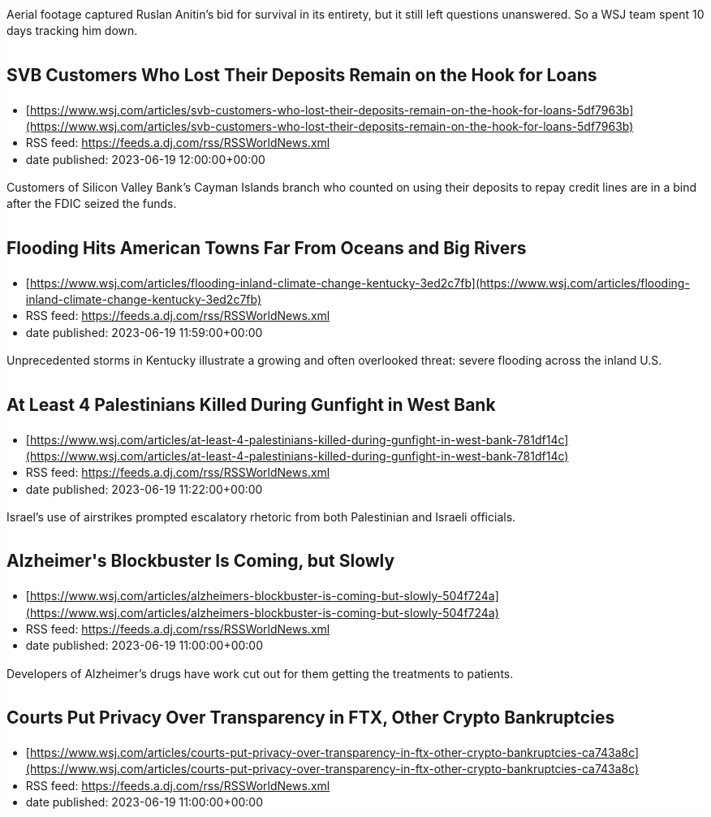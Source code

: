 Aerial footage captured Ruslan Anitin’s bid for survival in its entirety, but it still left questions unanswered. So a WSJ team spent 10 days tracking him down.

## SVB Customers Who Lost Their Deposits Remain on the Hook for Loans
 - [https://www.wsj.com/articles/svb-customers-who-lost-their-deposits-remain-on-the-hook-for-loans-5df7963b](https://www.wsj.com/articles/svb-customers-who-lost-their-deposits-remain-on-the-hook-for-loans-5df7963b)
 - RSS feed: https://feeds.a.dj.com/rss/RSSWorldNews.xml
 - date published: 2023-06-19 12:00:00+00:00

Customers of Silicon Valley Bank’s Cayman Islands branch who counted on using their deposits to repay credit lines are in a bind after the FDIC seized the funds.

## Flooding Hits American Towns Far From Oceans and Big Rivers
 - [https://www.wsj.com/articles/flooding-inland-climate-change-kentucky-3ed2c7fb](https://www.wsj.com/articles/flooding-inland-climate-change-kentucky-3ed2c7fb)
 - RSS feed: https://feeds.a.dj.com/rss/RSSWorldNews.xml
 - date published: 2023-06-19 11:59:00+00:00

Unprecedented storms in Kentucky illustrate a growing and often overlooked threat: severe flooding across the inland U.S.

## At Least 4 Palestinians Killed During Gunfight in West Bank
 - [https://www.wsj.com/articles/at-least-4-palestinians-killed-during-gunfight-in-west-bank-781df14c](https://www.wsj.com/articles/at-least-4-palestinians-killed-during-gunfight-in-west-bank-781df14c)
 - RSS feed: https://feeds.a.dj.com/rss/RSSWorldNews.xml
 - date published: 2023-06-19 11:22:00+00:00

Israel’s use of airstrikes prompted escalatory rhetoric from both Palestinian and Israeli officials.

## Alzheimer's Blockbuster Is Coming, but Slowly
 - [https://www.wsj.com/articles/alzheimers-blockbuster-is-coming-but-slowly-504f724a](https://www.wsj.com/articles/alzheimers-blockbuster-is-coming-but-slowly-504f724a)
 - RSS feed: https://feeds.a.dj.com/rss/RSSWorldNews.xml
 - date published: 2023-06-19 11:00:00+00:00

Developers of Alzheimer’s drugs have work cut out for them getting the treatments to patients.

## Courts Put Privacy Over Transparency in FTX, Other Crypto Bankruptcies
 - [https://www.wsj.com/articles/courts-put-privacy-over-transparency-in-ftx-other-crypto-bankruptcies-ca743a8c](https://www.wsj.com/articles/courts-put-privacy-over-transparency-in-ftx-other-crypto-bankruptcies-ca743a8c)
 - RSS feed: https://feeds.a.dj.com/rss/RSSWorldNews.xml
 - date published: 2023-06-19 11:00:00+00:00
